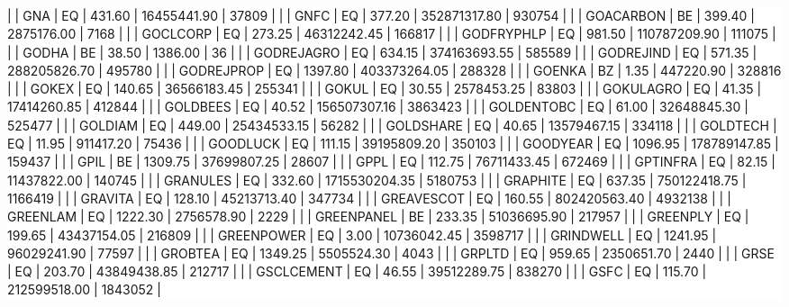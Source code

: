 |  | GNA | EQ | 431.60 | 16455441.90 | 37809 |
|  | GNFC | EQ | 377.20 | 352871317.80 | 930754 |
|  | GOACARBON | BE | 399.40 | 2875176.00 | 7168 |
|  | GOCLCORP | EQ | 273.25 | 46312242.45 | 166817 |
|  | GODFRYPHLP | EQ | 981.50 | 110787209.90 | 111075 |
|  | GODHA | BE | 38.50 | 1386.00 | 36 |
|  | GODREJAGRO | EQ | 634.15 | 374163693.55 | 585589 |
|  | GODREJIND | EQ | 571.35 | 288205826.70 | 495780 |
|  | GODREJPROP | EQ | 1397.80 | 403373264.05 | 288328 |
|  | GOENKA | BZ | 1.35 | 447220.90 | 328816 |
|  | GOKEX | EQ | 140.65 | 36566183.45 | 255341 |
|  | GOKUL | EQ | 30.55 | 2578453.25 | 83803 |
|  | GOKULAGRO | EQ | 41.35 | 17414260.85 | 412844 |
|  | GOLDBEES | EQ | 40.52 | 156507307.16 | 3863423 |
|  | GOLDENTOBC | EQ | 61.00 | 32648845.30 | 525477 |
|  | GOLDIAM | EQ | 449.00 | 25434533.15 | 56282 |
|  | GOLDSHARE | EQ | 40.65 | 13579467.15 | 334118 |
|  | GOLDTECH | EQ | 11.95 | 911417.20 | 75436 |
|  | GOODLUCK | EQ | 111.15 | 39195809.20 | 350103 |
|  | GOODYEAR | EQ | 1096.95 | 178789147.85 | 159437 |
|  | GPIL | BE | 1309.75 | 37699807.25 | 28607 |
|  | GPPL | EQ | 112.75 | 76711433.45 | 672469 |
|  | GPTINFRA | EQ | 82.15 | 11437822.00 | 140745 |
|  | GRANULES | EQ | 332.60 | 1715530204.35 | 5180753 |
|  | GRAPHITE | EQ | 637.35 | 750122418.75 | 1166419 |
|  | GRAVITA | EQ | 128.10 | 45213713.40 | 347734 |
|  | GREAVESCOT | EQ | 160.55 | 802420563.40 | 4932138 |
|  | GREENLAM | EQ | 1222.30 | 2756578.90 | 2229 |
|  | GREENPANEL | BE | 233.35 | 51036695.90 | 217957 |
|  | GREENPLY | EQ | 199.65 | 43437154.05 | 216809 |
|  | GREENPOWER | EQ | 3.00 | 10736042.45 | 3598717 |
|  | GRINDWELL | EQ | 1241.95 | 96029241.90 | 77597 |
|  | GROBTEA | EQ | 1349.25 | 5505524.30 | 4043 |
|  | GRPLTD | EQ | 959.65 | 2350651.70 | 2440 |
|  | GRSE | EQ | 203.70 | 43849438.85 | 212717 |
|  | GSCLCEMENT | EQ | 46.55 | 39512289.75 | 838270 |
|  | GSFC | EQ | 115.70 | 212599518.00 | 1843052 |